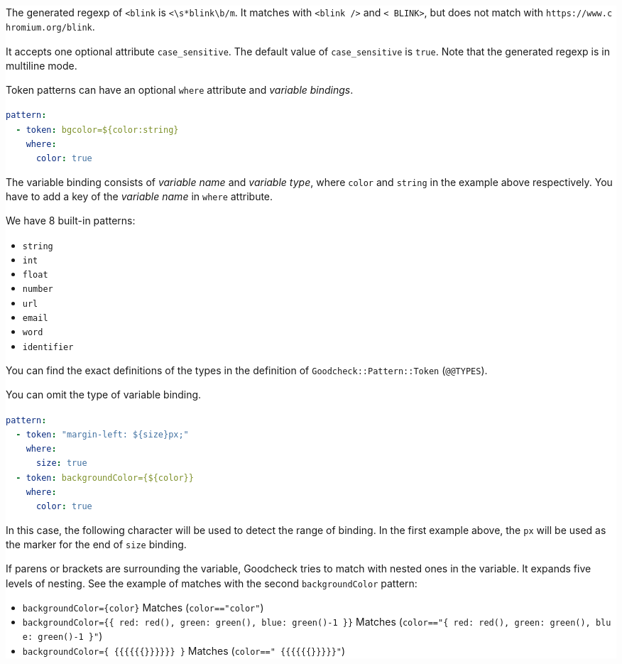 The generated regexp of `<blink` is `<\s*blink\b/m`.
It matches with `<blink />` and `< BLINK>`, but does not match with `https://www.chromium.org/blink`.

It accepts one optional attribute `case_sensitive`.
The default value of `case_sensitive` is `true`.
Note that the generated regexp is in multiline mode.

Token patterns can have an optional `where` attribute and *variable bindings*.

```yaml
pattern:
  - token: bgcolor=${color:string}
    where:
      color: true
```

The variable binding consists of *variable name* and *variable type*, where `color` and `string` in the example above respectively. You have to add a key of the *variable name* in `where` attribute.

We have 8 built-in patterns:

* `string`
* `int`
* `float`
* `number`
* `url`
* `email`
* `word`
* `identifier`

You can find the exact definitions of the types in the definition of `Goodcheck::Pattern::Token` (`@@TYPES`).

You can omit the type of variable binding.

```yaml
pattern:
  - token: "margin-left: ${size}px;"
    where:
      size: true
  - token: backgroundColor={${color}}
    where:
      color: true
```

In this case, the following character will be used to detect the range of binding. In the first example above, the `px` will be used as the marker for the end of `size` binding.

If parens or brackets are surrounding the variable, Goodcheck tries to match with nested ones in the variable. It expands five levels of nesting. See the example of matches with the second `backgroundColor` pattern:

- `backgroundColor={color}` Matches (`color=="color"`)
- `backgroundColor={{ red: red(), green: green(), blue: green()-1 }}` Matches (`color=="{ red: red(), green: green(), blue: green()-1 }"`)
- `backgroundColor={ {{{{{{}}}}}} }` Matches (`color==" {{{{{{}}}}}"`)
